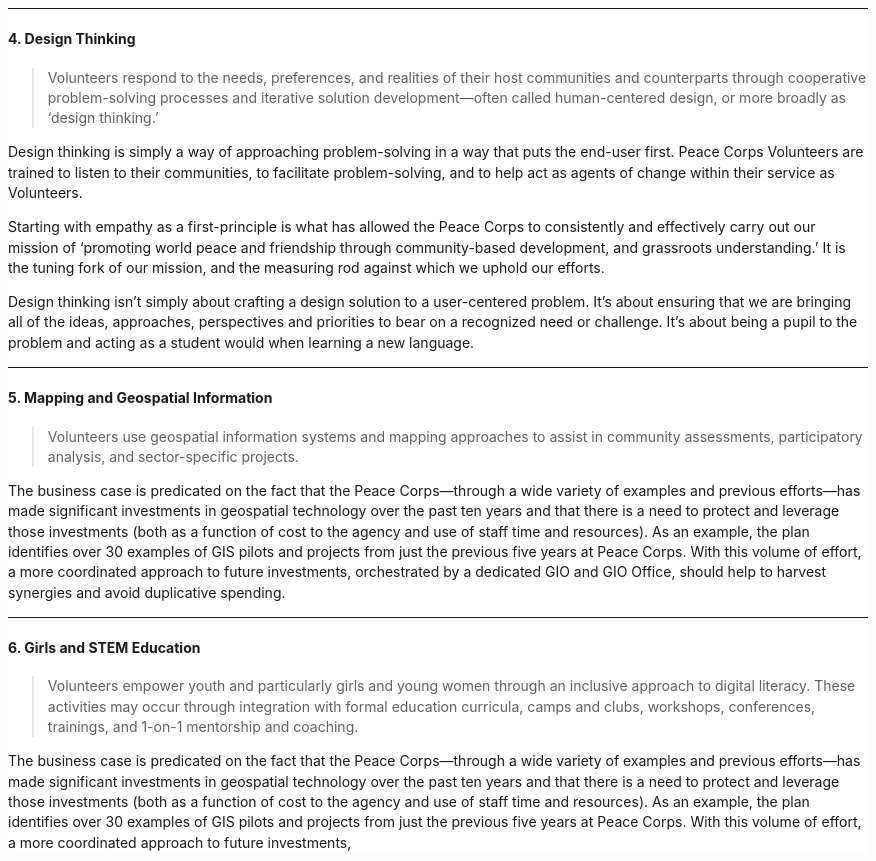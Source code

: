 

___



#### 4. Design Thinking

> Volunteers respond to the needs, preferences, and realities of their host communities and counterparts through cooperative problem-solving processes and iterative solution development—often called human-centered design, or more broadly as ‘design thinking.’

Design thinking is simply a way of approaching problem-solving in a way that puts the end-user first. Peace Corps Volunteers are trained to listen to their communities, to facilitate problem-solving, and to help act as agents of change within their service as Volunteers.

Starting with empathy as a first-principle is what has allowed the Peace Corps to consistently and effectively carry out our mission of ‘promoting world peace and friendship through community-based development, and grassroots understanding.’ It is the tuning fork of our mission, and the measuring rod against which we uphold our efforts.

Design thinking isn’t simply about crafting a design solution to a user-centered problem. It’s about ensuring that we are bringing all of the ideas, approaches, perspectives and priorities to bear on a recognized need or challenge. It’s about being a pupil to the problem and acting as a student would when learning a new language.



___



#### 5. Mapping and Geospatial Information

> Volunteers use geospatial information systems and mapping approaches to assist in community assessments, participatory analysis, and sector-specific projects.

The business case is predicated on the fact that the Peace Corps—through a wide variety of examples and previous efforts—has made significant investments in geospatial technology over the past ten years and that there is a need to protect and leverage those investments (both as a function of cost to the agency and use of staff time and resources). As an example, the plan identifies over 30 examples of GIS pilots and projects from just the previous five years at Peace Corps. With this volume of effort, a more coordinated approach to future investments, orchestrated by a dedicated GIO and GIO Office, should help to harvest synergies and avoid duplicative spending.



___



#### 6. Girls and STEM Education

> Volunteers empower youth and particularly girls and young women through an inclusive approach to digital literacy. These activities may occur through integration with formal education curricula, camps and clubs, workshops, conferences, trainings, and 1-on-1 mentorship and coaching.

The business case is predicated on the fact that the Peace Corps—through a wide variety of examples and previous efforts—has made significant investments in geospatial technology over the past ten years and that there is a need to protect and leverage those investments (both as a function of cost to the agency and use of staff time and resources). As an example, the plan identifies over 30 examples of GIS pilots and projects from just the previous five years at Peace Corps. With this volume of effort, a more coordinated approach to future investments, 
